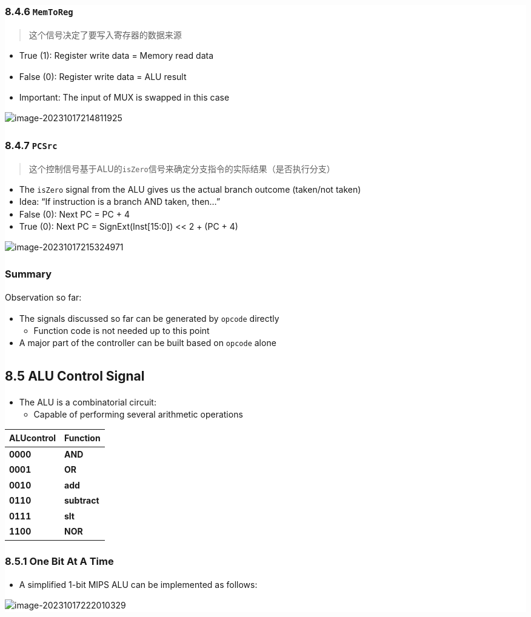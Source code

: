 ### 8.4.6 `MemToReg`

> 这个信号决定了要写入寄存器的数据来源

- True  (1): Register write data = Memory read data
- False (0): Register write data = ALU result

- Important: The input of MUX is swapped in this case

![image-20231017214811925](https://images.wu.engineer/images/2023/10/17/image-20231017214811925.png)

### 8.4.7 `PCSrc`

> 这个控制信号基于ALU的`isZero`信号来确定分支指令的实际结果（是否执行分支）

- The `isZero` signal from the ALU gives us the actual branch outcome (taken/not taken)
- Idea: “If instruction is a branch AND taken, then…”
- False (0): Next PC = PC + 4
- True  (0): Next PC = SignExt(Inst[15:0]) << 2 + (PC + 4)

![image-20231017215324971](https://images.wu.engineer/images/2023/10/17/image-20231017215324971.png)

### Summary

Observation so far:

- The signals discussed so far can be generated by `opcode` directly
  - Function code is not needed up to this point
- A major part of the controller can be built based on `opcode` alone

## 8.5 ALU Control Signal

- The ALU is a combinatorial circuit:
  - Capable of performing several arithmetic operations

| **ALUcontrol** | **Function** |
| -------------- | ------------ |
| **0000**       | **AND**      |
| **0001**       | **OR**       |
| **0010**       | **add**      |
| **0110**       | **subtract** |
| **0111**       | **slt**      |
| **1100**       | **NOR**      |

### 8.5.1 One Bit At A Time

- A simplified 1-bit MIPS ALU can be implemented as follows:

![image-20231017222010329](https://images.wu.engineer/images/2023/10/17/image-20231017222010329.png)
